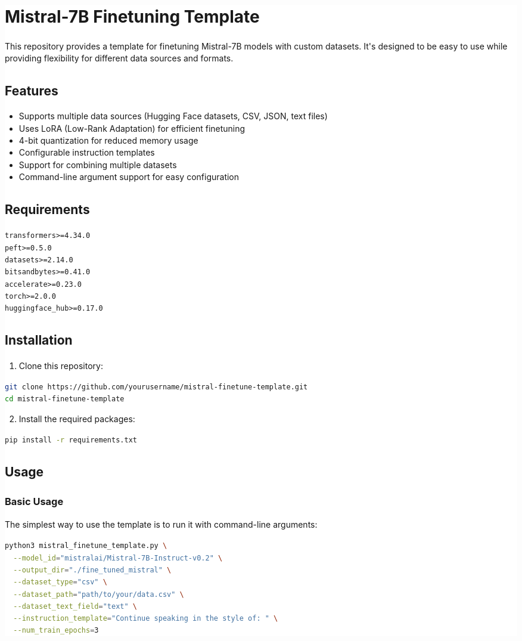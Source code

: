 # Mistral-7B Finetuning Template

This repository provides a template for finetuning Mistral-7B models with custom datasets. It's designed to be easy to use while providing flexibility for different data sources and formats.

## Features

- Supports multiple data sources (Hugging Face datasets, CSV, JSON, text files)
- Uses LoRA (Low-Rank Adaptation) for efficient finetuning
- 4-bit quantization for reduced memory usage
- Configurable instruction templates
- Support for combining multiple datasets
- Command-line argument support for easy configuration

## Requirements

```
transformers>=4.34.0
peft>=0.5.0
datasets>=2.14.0
bitsandbytes>=0.41.0
accelerate>=0.23.0
torch>=2.0.0
huggingface_hub>=0.17.0
```

## Installation

1. Clone this repository:
```bash
git clone https://github.com/yourusername/mistral-finetune-template.git
cd mistral-finetune-template
```

2. Install the required packages:
```bash
pip install -r requirements.txt
```

## Usage

### Basic Usage

The simplest way to use the template is to run it with command-line arguments:

```bash
python3 mistral_finetune_template.py \
  --model_id="mistralai/Mistral-7B-Instruct-v0.2" \
  --output_dir="./fine_tuned_mistral" \
  --dataset_type="csv" \
  --dataset_path="path/to/your/data.csv" \
  --dataset_text_field="text" \
  --instruction_template="Continue speaking in the style of: " \
  --num_train_epochs=3
```
